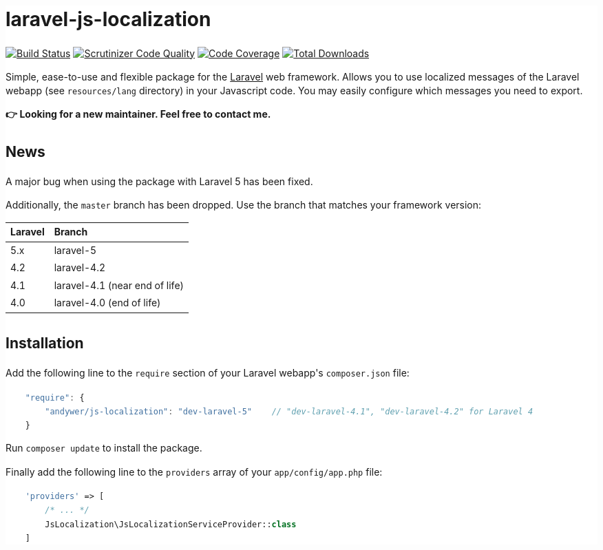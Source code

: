 laravel-js-localization
=======================
[![Build Status](https://travis-ci.org/andywer/laravel-js-localization.svg?branch=laravel-5)](https://travis-ci.org/andywer/laravel-js-localization) [![Scrutinizer Code Quality](https://scrutinizer-ci.com/g/andywer/laravel-js-localization/badges/quality-score.png?b=laravel-5)](https://scrutinizer-ci.com/g/andywer/laravel-js-localization/?branch=laravel-5) [![Code Coverage](https://scrutinizer-ci.com/g/andywer/laravel-js-localization/badges/coverage.png?b=laravel-5)](https://scrutinizer-ci.com/g/andywer/laravel-js-localization/?branch=laravel-5) [![Total Downloads](https://poser.pugx.org/andywer/js-localization/downloads.svg)](https://packagist.org/packages/andywer/js-localization)


Simple, ease-to-use and flexible package for the [Laravel](http://laravel.com/) web framework. Allows you to use localized messages of the Laravel webapp (see `resources/lang` directory) in your Javascript code. You may easily configure which messages you need to export.

**👉 Looking for a new maintainer. Feel free to contact me.**


News
----

A major bug when using the package with Laravel 5 has been fixed.

Additionally, the `master` branch has been dropped. Use the branch that matches your framework version:

 Laravel | Branch
:--------|:-------
 5.x     | laravel-5
 4.2     | laravel-4.2
 4.1     | laravel-4.1 (near end of life)
 4.0     | laravel-4.0 (end of life)


Installation
------------

Add the following line to the `require` section of your Laravel webapp's `composer.json` file:

```javascript
    "require": {
        "andywer/js-localization": "dev-laravel-5"    // "dev-laravel-4.1", "dev-laravel-4.2" for Laravel 4
    }
```


Run `composer update` to install the package.


Finally add the following line to the `providers` array of your `app/config/app.php` file:

```php
    'providers' => [
        /* ... */
        JsLocalization\JsLocalizationServiceProvider::class
    ]
```

